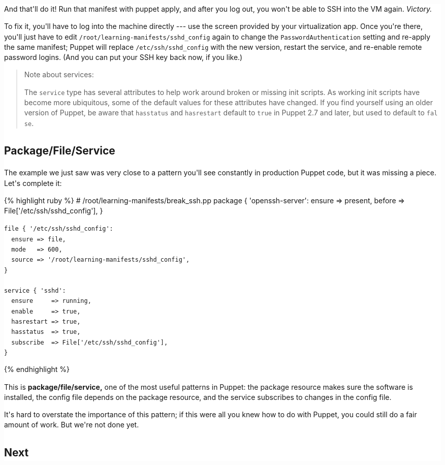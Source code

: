 And that'll do it! Run that manifest with puppet apply, and after you log out, you won't be able to SSH into the VM again. _Victory._

To fix it, you'll have to log into the machine directly --- use the screen provided by your virtualization app. Once you're there, you'll just have to edit `/root/learning-manifests/sshd_config` again to change the `PasswordAuthentication` setting and re-apply the same manifest; Puppet will replace `/etc/ssh/sshd_config` with the new version, restart the service, and re-enable remote password logins. (And you can put your SSH key back now, if you like.)

> Note about services:
>
> The `service` type has several attributes to help work around broken or missing init scripts. As working init scripts have become more ubiquitous, some of the default values for these attributes have changed. If you find yourself using an older version of Puppet, be aware that `hasstatus` and `hasrestart` default to `true` in Puppet 2.7 and later, but used to default to `false`.

Package/File/Service
--------------------

The example we just saw was very close to a pattern you'll see constantly in production Puppet code, but it was missing a piece. Let's complete it:

{% highlight ruby %}
    # /root/learning-manifests/break_ssh.pp
    package { 'openssh-server':
      ensure => present,
      before => File['/etc/ssh/sshd_config'],
    }

    file { '/etc/ssh/sshd_config':
      ensure => file,
      mode   => 600,
      source => '/root/learning-manifests/sshd_config',
    }

    service { 'sshd':
      ensure     => running,
      enable     => true,
      hasrestart => true,
      hasstatus  => true,
      subscribe  => File['/etc/ssh/sshd_config'],
    }
{% endhighlight %}

This is **package/file/service,** one of the most useful patterns in Puppet: the package resource makes sure the software is installed, the config file depends on the package resource, and the service subscribes to changes in the config file.

It's hard to overstate the importance of this pattern; if this were all you knew how to do with Puppet, you could still do a fair amount of work. But we're not done yet.

Next
----


[variables]: ./variables.html
[metaparameters]: http://docs.puppetlabs.com/references/stable/metaparameter.html
[^refreshtypes]: Of the built-in types, only `exec`, `service`, and `mount` can be refreshed.
[^array]: Arrays in Puppet are made with square brackets and commas, so an array of resource references would `[ Notify['look'], Notify['like'], Notify['this'] ]`.
[^inbetween]: If you DID apply the incomplete manifest, something interesting happened: your machine is now in a half-rolled-out condition that puts the lie to what I said earlier about not having to worry about the system's current state. Since the config file is now in sync with its desired state, Puppet won't change it during the next run, which means applying the complete manifest won't cause the service to refresh until either the source file or the file on the system changes one more time. <br><br>In practice, this isn't a huge problem, because only your development machines are likely to end up in this state; your production nodes won't have been given incomplete configurations. In the meantime, you have two options for cleaning up after applying an incomplete manifest: For a one-time fix, echo a bogus comment to the bottom of the file on the system (`echo "# ignoreme" >> /etc/ssh/sshd_config`), or for a more complete approach, make a comment in the source file that contains a version string, which you can update whenever you make significant changes to the associated manifest(s). Both of these approaches will mark the config file as out of sync, replace it during the Puppet run, and send the refresh event to the service.
[pe_download]: http://info.puppetlabs.com/download-pe.html?utm_campaign=docs_pe&utm_medium=web&utm_source=docs_site&utm_content=learning_puppet